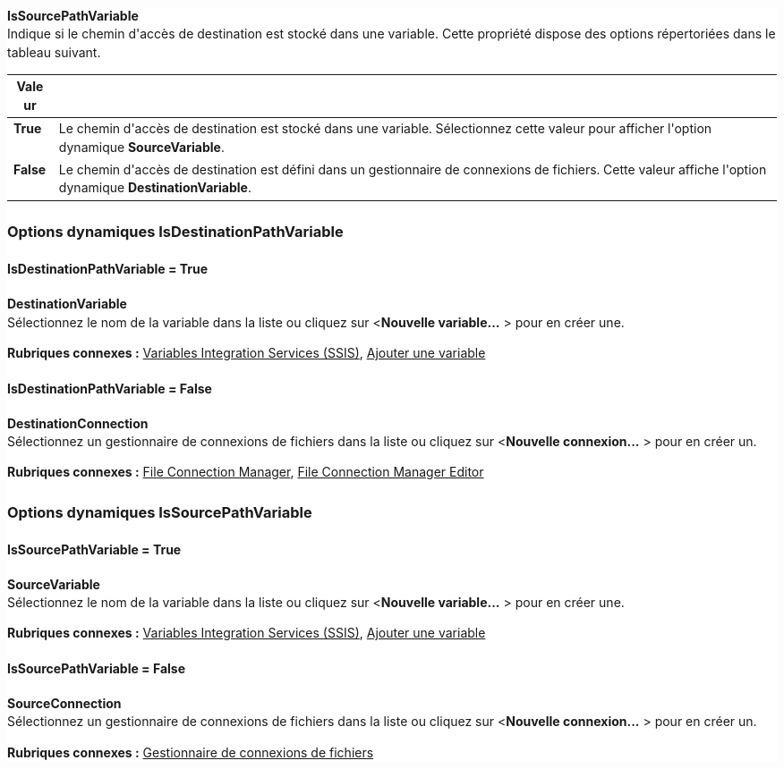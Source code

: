 **IsSourcePathVariable**  
 Indique si le chemin d'accès de destination est stocké dans une variable. Cette propriété dispose des options répertoriées dans le tableau suivant.  
  
|Valeur||  
|-----------|-|  
|**True**|Le chemin d'accès de destination est stocké dans une variable. Sélectionnez cette valeur pour afficher l'option dynamique **SourceVariable**.|  
|**False**|Le chemin d'accès de destination est défini dans un gestionnaire de connexions de fichiers. Cette valeur affiche l'option dynamique **DestinationVariable**.|  
  
### <a name="isdestinationpathvariable-dynamic-options"></a>Options dynamiques IsDestinationPathVariable  
  
#### <a name="isdestinationpathvariable--true"></a>IsDestinationPathVariable = True  
 **DestinationVariable**  
 Sélectionnez le nom de la variable dans la liste ou cliquez sur \<**Nouvelle variable...** > pour en créer une.  
  
 **Rubriques connexes :** [Variables Integration Services &#40;SSIS&#41;](../../integration-services/integration-services-ssis-variables.md), [Ajouter une variable](https://msdn.microsoft.com/library/d09b5d31-433f-4f7c-8c68-9df3a97785d5)  
  
#### <a name="isdestinationpathvariable--false"></a>IsDestinationPathVariable = False  
 **DestinationConnection**  
 Sélectionnez un gestionnaire de connexions de fichiers dans la liste ou cliquez sur \<**Nouvelle connexion...** > pour en créer un.  
  
 **Rubriques connexes :** [File Connection Manager](../../integration-services/connection-manager/file-connection-manager.md), [File Connection Manager Editor](../../integration-services/connection-manager/file-connection-manager-editor.md)  
  
### <a name="issourcepathvariable-dynamic-options"></a>Options dynamiques IsSourcePathVariable  
  
#### <a name="issourcepathvariable--true"></a>IsSourcePathVariable = True  
 **SourceVariable**  
 Sélectionnez le nom de la variable dans la liste ou cliquez sur \<**Nouvelle variable...** > pour en créer une.  
  
 **Rubriques connexes :** [Variables Integration Services &#40;SSIS&#41;](../../integration-services/integration-services-ssis-variables.md), [Ajouter une variable](https://msdn.microsoft.com/library/d09b5d31-433f-4f7c-8c68-9df3a97785d5)  
  
#### <a name="issourcepathvariable--false"></a>IsSourcePathVariable = False  
 **SourceConnection**  
 Sélectionnez un gestionnaire de connexions de fichiers dans la liste ou cliquez sur \<**Nouvelle connexion...** > pour en créer un.  
  
 **Rubriques connexes :** [Gestionnaire de connexions de fichiers](../../integration-services/connection-manager/file-connection-manager.md)  
  